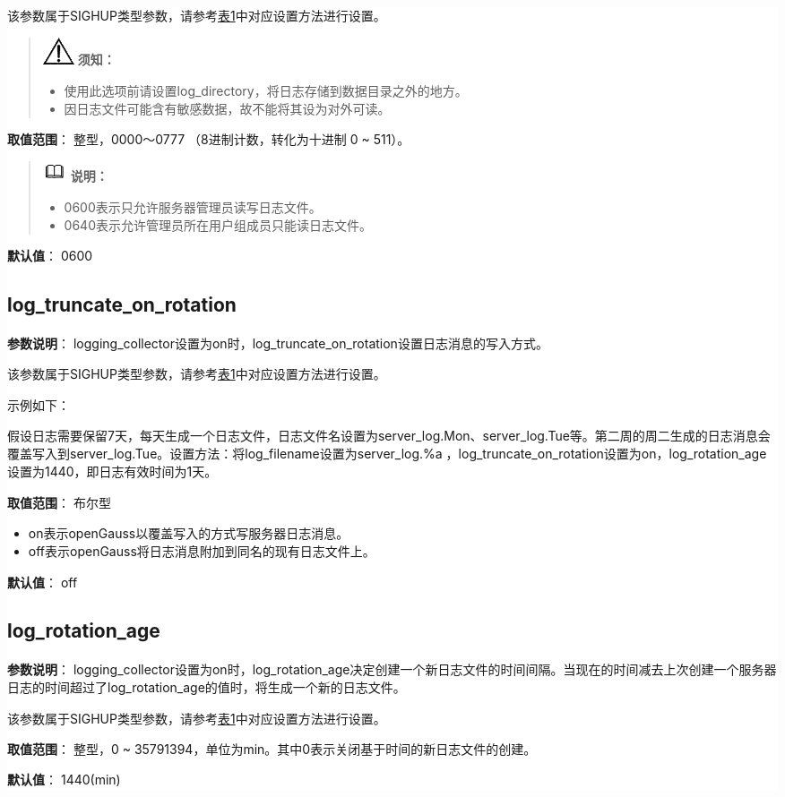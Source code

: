 该参数属于SIGHUP类型参数，请参考[表1](../DatabaseAdministrationGuide/重设参数.md#zh-cn_topic_0283137176_zh-cn_topic_0237121562_zh-cn_topic_0059777490_t91a6f212010f4503b24d7943aed6d846)中对应设置方法进行设置。

>![](public_sys-resources/icon-notice.gif) **须知：** 
>
>-   使用此选项前请设置log\_directory，将日志存储到数据目录之外的地方。
>-   因日志文件可能含有敏感数据，故不能将其设为对外可读。

**取值范围**： 整型，0000～0777 （8进制计数，转化为十进制 0 \~ 511）。

>![](public_sys-resources/icon-note.gif) **说明：** 
>
>-   0600表示只允许服务器管理员读写日志文件。
>-   0640表示允许管理员所在用户组成员只能读日志文件。

**默认值**： 0600

## log\_truncate\_on\_rotation<a name="zh-cn_topic_0283136719_zh-cn_topic_0237124721_zh-cn_topic_0059778787_s143b6d35ddbe48b8810106a4d3929e8a"></a>

**参数说明**： logging\_collector设置为on时，log\_truncate\_on\_rotation设置日志消息的写入方式。

该参数属于SIGHUP类型参数，请参考[表1](../DatabaseAdministrationGuide/重设参数.md#zh-cn_topic_0283137176_zh-cn_topic_0237121562_zh-cn_topic_0059777490_t91a6f212010f4503b24d7943aed6d846)中对应设置方法进行设置。

示例如下：

假设日志需要保留7天，每天生成一个日志文件，日志文件名设置为server\_log.Mon、server\_log.Tue等。第二周的周二生成的日志消息会覆盖写入到server\_log.Tue。设置方法：将log\_filename设置为server\_log.%a ，log\_truncate\_on\_rotation设置为on，log\_rotation\_age设置为1440，即日志有效时间为1天。

**取值范围**：  布尔型

-   on表示openGauss以覆盖写入的方式写服务器日志消息。
-   off表示openGauss将日志消息附加到同名的现有日志文件上。

**默认值**： off

## log\_rotation\_age<a name="zh-cn_topic_0283136719_zh-cn_topic_0237124721_zh-cn_topic_0059778787_s3ce09b8a7ae543b18fae13a821a725a5"></a>

**参数说明**： logging\_collector设置为on时，log\_rotation\_age决定创建一个新日志文件的时间间隔。当现在的时间减去上次创建一个服务器日志的时间超过了log\_rotation\_age的值时，将生成一个新的日志文件。

该参数属于SIGHUP类型参数，请参考[表1](../DatabaseAdministrationGuide/重设参数.md#zh-cn_topic_0283137176_zh-cn_topic_0237121562_zh-cn_topic_0059777490_t91a6f212010f4503b24d7943aed6d846)中对应设置方法进行设置。

**取值范围**： 整型，0 \~ 35791394，单位为min。其中0表示关闭基于时间的新日志文件的创建。

**默认值**： 1440\(min\)
